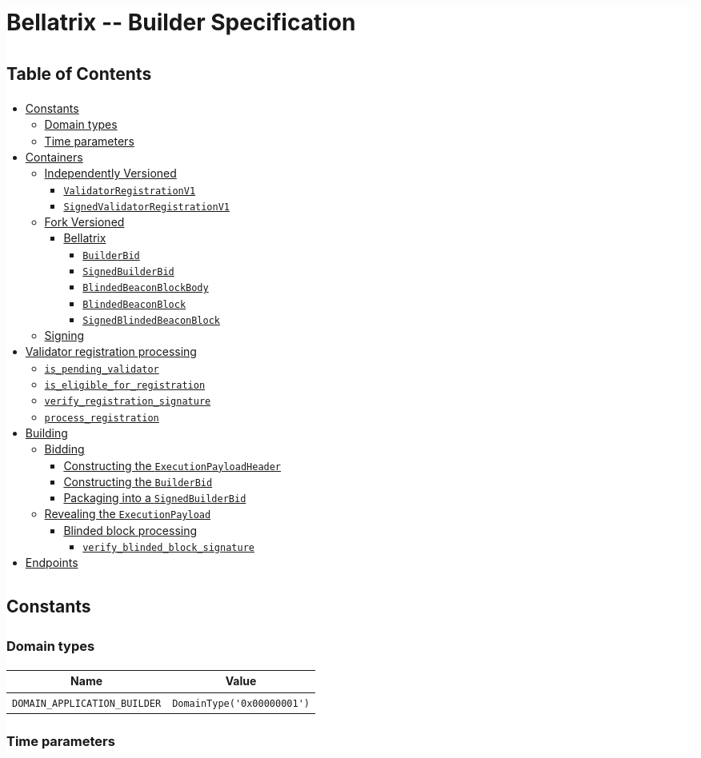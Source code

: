 # Bellatrix -- Builder Specification

## Table of Contents




- [Constants](#constants)
  - [Domain types](#domain-types)
  - [Time parameters](#time-parameters)
- [Containers](#containers)
  - [Independently Versioned](#independently-versioned)
    - [`ValidatorRegistrationV1`](#validatorregistrationv1)
    - [`SignedValidatorRegistrationV1`](#signedvalidatorregistrationv1)
  - [Fork Versioned](#fork-versioned)
    - [Bellatrix](#bellatrix)
      - [`BuilderBid`](#builderbid)
      - [`SignedBuilderBid`](#signedbuilderbid)
      - [`BlindedBeaconBlockBody`](#blindedbeaconblockbody)
      - [`BlindedBeaconBlock`](#blindedbeaconblock)
      - [`SignedBlindedBeaconBlock`](#signedblindedbeaconblock)
  - [Signing](#signing)
- [Validator registration processing](#validator-registration-processing)
  - [`is_pending_validator`](#is_pending_validator)
  - [`is_eligible_for_registration`](#is_eligible_for_registration)
  - [`verify_registration_signature`](#verify_registration_signature)
  - [`process_registration`](#process_registration)
- [Building](#building)
  - [Bidding](#bidding)
    - [Constructing the `ExecutionPayloadHeader`](#constructing-the-executionpayloadheader)
    - [Constructing the `BuilderBid`](#constructing-the-builderbid)
    - [Packaging into a `SignedBuilderBid`](#packaging-into-a-signedbuilderbid)
  - [Revealing the `ExecutionPayload`](#revealing-the-executionpayload)
    - [Blinded block processing](#blinded-block-processing)
      - [`verify_blinded_block_signature`](#verify_blinded_block_signature)
- [Endpoints](#endpoints)



## Constants

### Domain types

| Name | Value |
| - | - |
| `DOMAIN_APPLICATION_BUILDER` | `DomainType('0x00000001')` |

### Time parameters
